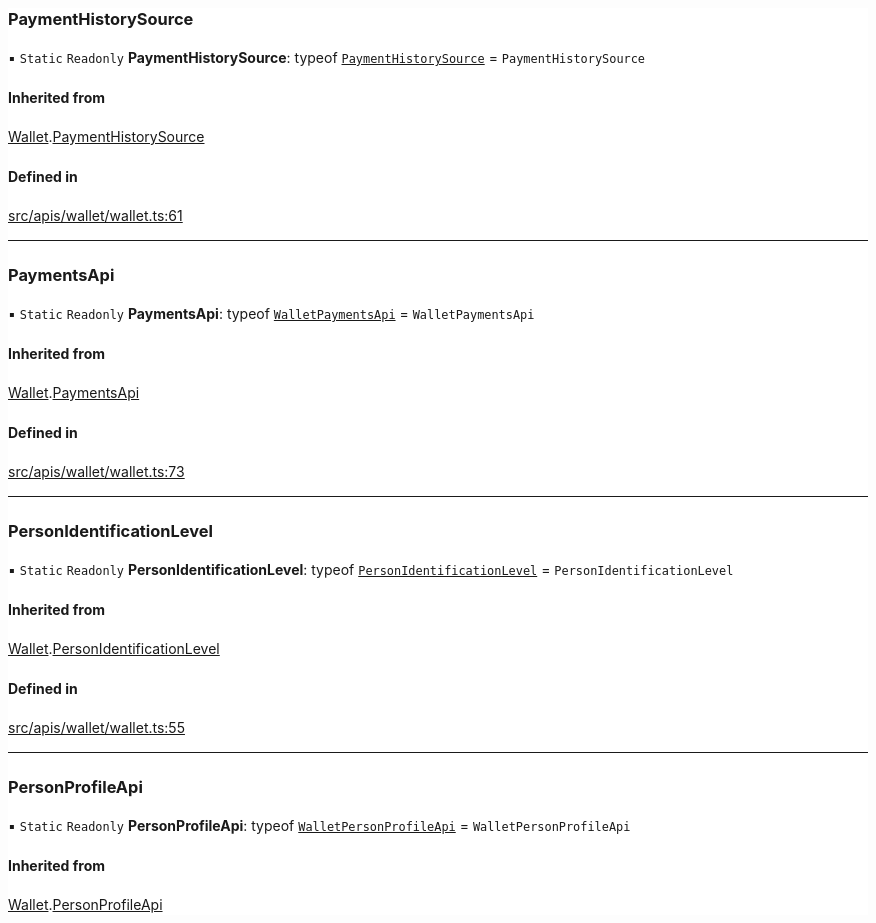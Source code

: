 ### PaymentHistorySource

▪ `Static` `Readonly` **PaymentHistorySource**: typeof [`PaymentHistorySource`](../enums/QIWI.PaymentHistorySource.md) = `PaymentHistorySource`

#### Inherited from

[Wallet](QIWI.Wallet.md).[PaymentHistorySource](QIWI.Wallet.md#paymenthistorysource)

#### Defined in

[src/apis/wallet/wallet.ts:61](https://github.com/AlexXanderGrib/node-qiwi-sdk/blob/285ce1c/src/apis/wallet/wallet.ts#L61)

___

### PaymentsApi

▪ `Static` `Readonly` **PaymentsApi**: typeof [`WalletPaymentsApi`](internal_.WalletPaymentsApi.md) = `WalletPaymentsApi`

#### Inherited from

[Wallet](QIWI.Wallet.md).[PaymentsApi](QIWI.Wallet.md#paymentsapi)

#### Defined in

[src/apis/wallet/wallet.ts:73](https://github.com/AlexXanderGrib/node-qiwi-sdk/blob/285ce1c/src/apis/wallet/wallet.ts#L73)

___

### PersonIdentificationLevel

▪ `Static` `Readonly` **PersonIdentificationLevel**: typeof [`PersonIdentificationLevel`](../enums/QIWI.PersonIdentificationLevel.md) = `PersonIdentificationLevel`

#### Inherited from

[Wallet](QIWI.Wallet.md).[PersonIdentificationLevel](QIWI.Wallet.md#personidentificationlevel)

#### Defined in

[src/apis/wallet/wallet.ts:55](https://github.com/AlexXanderGrib/node-qiwi-sdk/blob/285ce1c/src/apis/wallet/wallet.ts#L55)

___

### PersonProfileApi

▪ `Static` `Readonly` **PersonProfileApi**: typeof [`WalletPersonProfileApi`](internal_.WalletPersonProfileApi.md) = `WalletPersonProfileApi`

#### Inherited from

[Wallet](QIWI.Wallet.md).[PersonProfileApi](QIWI.Wallet.md#personprofileapi)
